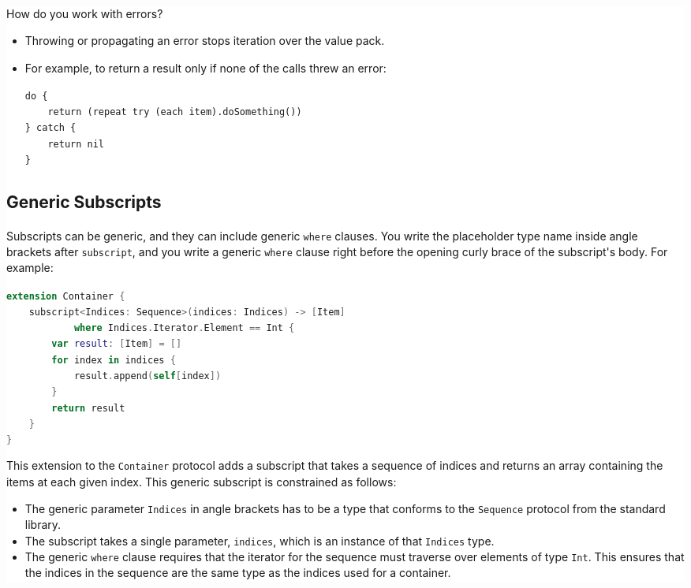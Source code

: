 How do you work with errors?

- Throwing or propagating an error stops iteration over the value pack.

- For example,
  to return a result only if none of the calls threw an error:

  ```
  do {
      return (repeat try (each item).doSomething())
  } catch {
      return nil
  }
  ```

## Generic Subscripts

Subscripts can be generic,
and they can include generic `where` clauses.
You write the placeholder type name inside angle brackets after `subscript`,
and you write a generic `where` clause right before the opening curly brace
of the subscript's body.
For example:



```swift
extension Container {
    subscript<Indices: Sequence>(indices: Indices) -> [Item]
            where Indices.Iterator.Element == Int {
        var result: [Item] = []
        for index in indices {
            result.append(self[index])
        }
        return result
    }
}
```





This extension to the `Container` protocol
adds a subscript that takes a sequence of indices
and returns an array containing the items at each given index.
This generic subscript is constrained as follows:

- The generic parameter `Indices` in angle brackets
  has to be a type that conforms to the `Sequence` protocol
  from the standard library.
- The subscript takes a single parameter, `indices`,
  which is an instance of that `Indices` type.
- The generic `where` clause requires
  that the iterator for the sequence
  must traverse over elements of type `Int`.
  This ensures that the indices in the sequence
  are the same type as the indices used for a container.
